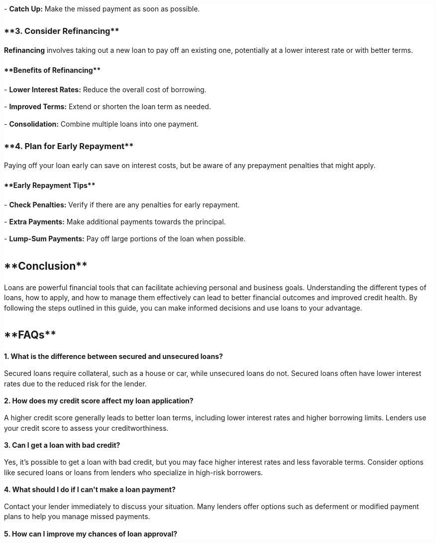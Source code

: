 <p>- <strong>Catch Up:</strong> Make the missed payment as soon as possible.</p>
<p></p>
<h3>**3. Consider Refinancing**</h3>
<p></p>
<p><strong>Refinancing</strong> involves taking out a new loan to pay off an existing one, potentially at a lower interest rate or with better terms.</p>
<p></p>
<h4>**Benefits of Refinancing**</h4>
<p></p>
<p>- <strong>Lower Interest Rates:</strong> Reduce the overall cost of borrowing.</p>
<p>- <strong>Improved Terms:</strong> Extend or shorten the loan term as needed.</p>
<p>- <strong>Consolidation:</strong> Combine multiple loans into one payment.</p>
<p></p>
<h3>**4. Plan for Early Repayment**</h3>
<p></p>
<p>Paying off your loan early can save on interest costs, but be aware of any prepayment penalties that might apply.</p>
<p></p>
<h4>**Early Repayment Tips**</h4>
<p></p>
<p>- <strong>Check Penalties:</strong> Verify if there are any penalties for early repayment.</p>
<p>- <strong>Extra Payments:</strong> Make additional payments towards the principal.</p>
<p>- <strong>Lump-Sum Payments:</strong> Pay off large portions of the loan when possible.</p>
<p></p>
<h2>**Conclusion**</h2>
<p></p>
<p>Loans are powerful financial tools that can facilitate achieving personal and business goals. Understanding the different types of loans, how to apply, and how to manage them effectively can lead to better financial outcomes and improved credit health. By following the steps outlined in this guide, you can make informed decisions and use loans to your advantage.</p>
<p></p>
<h2>**FAQs**</h2>
<p></p>
<p><strong>1. What is the difference between secured and unsecured loans?</strong></p>
<p></p>
<p>Secured loans require collateral, such as a house or car, while unsecured loans do not. Secured loans often have lower interest rates due to the reduced risk for the lender.</p>
<p></p>
<p><strong>2. How does my credit score affect my loan application?</strong></p>
<p></p>
<p>A higher credit score generally leads to better loan terms, including lower interest rates and higher borrowing limits. Lenders use your credit score to assess your creditworthiness.</p>
<p></p>
<p><strong>3. Can I get a loan with bad credit?</strong></p>
<p></p>
<p>Yes, it’s possible to get a loan with bad credit, but you may face higher interest rates and less favorable terms. Consider options like secured loans or loans from lenders who specialize in high-risk borrowers.</p>
<p></p>
<p><strong>4. What should I do if I can&#39;t make a loan payment?</strong></p>
<p></p>
<p>Contact your lender immediately to discuss your situation. Many lenders offer options such as deferment or modified payment plans to help you manage missed payments.</p>
<p></p>
<p><strong>5. How can I improve my chances of loan approval?</strong></p>
<p></p>
</body>
